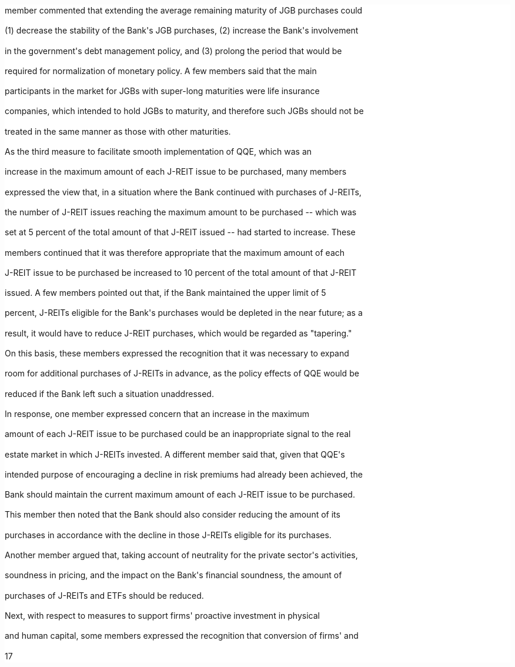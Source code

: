 member commented that extending the average remaining maturity of JGB purchases could

(1) decrease the stability of the Bank's JGB purchases, (2) increase the Bank's involvement

in the government's debt management policy, and (3) prolong the period that would be

required for normalization of monetary policy. A few members said that the main

participants in the market for JGBs with super-long maturities were life insurance

companies, which intended to hold JGBs to maturity, and therefore such JGBs should not be

treated in the same manner as those with other maturities.

As the third measure to facilitate smooth implementation of QQE, which was an

increase in the maximum amount of each J-REIT issue to be purchased, many members

expressed the view that, in a situation where the Bank continued with purchases of J-REITs,

the number of J-REIT issues reaching the maximum amount to be purchased -- which was

set at 5 percent of the total amount of that J-REIT issued -- had started to increase. These

members continued that it was therefore appropriate that the maximum amount of each

J-REIT issue to be purchased be increased to 10 percent of the total amount of that J-REIT

issued. A few members pointed out that, if the Bank maintained the upper limit of 5

percent, J-REITs eligible for the Bank's purchases would be depleted in the near future; as a

result, it would have to reduce J-REIT purchases, which would be regarded as "tapering."

On this basis, these members expressed the recognition that it was necessary to expand

room for additional purchases of J-REITs in advance, as the policy effects of QQE would be

reduced if the Bank left such a situation unaddressed.

In response, one member expressed concern that an increase in the maximum

amount of each J-REIT issue to be purchased could be an inappropriate signal to the real

estate market in which J-REITs invested. A different member said that, given that QQE's

intended purpose of encouraging a decline in risk premiums had already been achieved, the

Bank should maintain the current maximum amount of each J-REIT issue to be purchased.

This member then noted that the Bank should also consider reducing the amount of its

purchases in accordance with the decline in those J-REITs eligible for its purchases.

Another member argued that, taking account of neutrality for the private sector's activities,

soundness in pricing, and the impact on the Bank's financial soundness, the amount of

purchases of J-REITs and ETFs should be reduced.

Next, with respect to measures to support firms' proactive investment in physical

and human capital, some members expressed the recognition that conversion of firms' and

17
